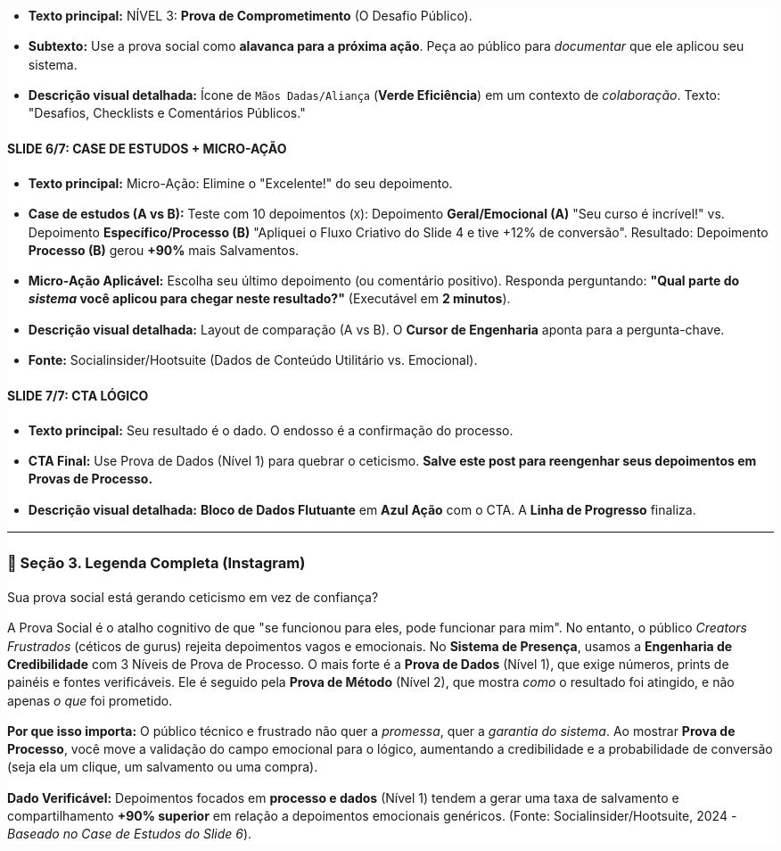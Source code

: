 - **Texto principal:** NÍVEL 3: **Prova de Comprometimento** (O Desafio Público).
    
- **Subtexto:** Use a prova social como **alavanca para a próxima ação**. Peça ao público para _documentar_ que ele aplicou seu sistema.
    
- **Descrição visual detalhada:** Ícone de `Mãos Dadas/Aliança` (**Verde Eficiência**) em um contexto de _colaboração_. Texto: "Desafios, Checklists e Comentários Públicos."
    

#### **SLIDE 6/7: CASE DE ESTUDOS + MICRO-AÇÃO**

- **Texto principal:** Micro-Ação: Elimine o "Excelente!" do seu depoimento.
    
- **Case de estudos (A vs B):** Teste com 10 depoimentos (`X`): Depoimento **Geral/Emocional (A)** "Seu curso é incrível!" vs. Depoimento **Específico/Processo (B)** "Apliquei o Fluxo Criativo do Slide 4 e tive +12% de conversão". Resultado: Depoimento **Processo (B)** gerou **+90%** mais Salvamentos.
    
- **Micro-Ação Aplicável:** Escolha seu último depoimento (ou comentário positivo). Responda perguntando: **"Qual parte do _sistema_ você aplicou para chegar neste resultado?"** (Executável em **2 minutos**).
    
- **Descrição visual detalhada:** Layout de comparação (A vs B). O **Cursor de Engenharia** aponta para a pergunta-chave.
    
- **Fonte:** Socialinsider/Hootsuite (Dados de Conteúdo Utilitário vs. Emocional).
    

#### **SLIDE 7/7: CTA LÓGICO**

- **Texto principal:** Seu resultado é o dado. O endosso é a confirmação do processo.
    
- **CTA Final:** Use Prova de Dados (Nível 1) para quebrar o ceticismo. **Salve este post para reengenhar seus depoimentos em Provas de Processo.**
    
- **Descrição visual detalhada:** **Bloco de Dados Flutuante** em **Azul Ação** com o CTA. A **Linha de Progresso** finaliza.
    

---

### 💬 Seção 3. Legenda Completa (Instagram)

Sua prova social está gerando ceticismo em vez de confiança?

A Prova Social é o atalho cognitivo de que "se funcionou para eles, pode funcionar para mim". No entanto, o público _Creators Frustrados_ (céticos de gurus) rejeita depoimentos vagos e emocionais. No **Sistema de Presença**, usamos a **Engenharia de Credibilidade** com 3 Níveis de Prova de Processo. O mais forte é a **Prova de Dados** (Nível 1), que exige números, prints de painéis e fontes verificáveis. Ele é seguido pela **Prova de Método** (Nível 2), que mostra _como_ o resultado foi atingido, e não apenas _o que_ foi prometido.

**Por que isso importa:** O público técnico e frustrado não quer a _promessa_, quer a _garantia do sistema_. Ao mostrar **Prova de Processo**, você move a validação do campo emocional para o lógico, aumentando a credibilidade e a probabilidade de conversão (seja ela um clique, um salvamento ou uma compra).

**Dado Verificável:** Depoimentos focados em **processo e dados** (Nível 1) tendem a gerar uma taxa de salvamento e compartilhamento **+90% superior** em relação a depoimentos emocionais genéricos. (Fonte: Socialinsider/Hootsuite, 2024 - _Baseado no Case de Estudos do Slide 6_).
